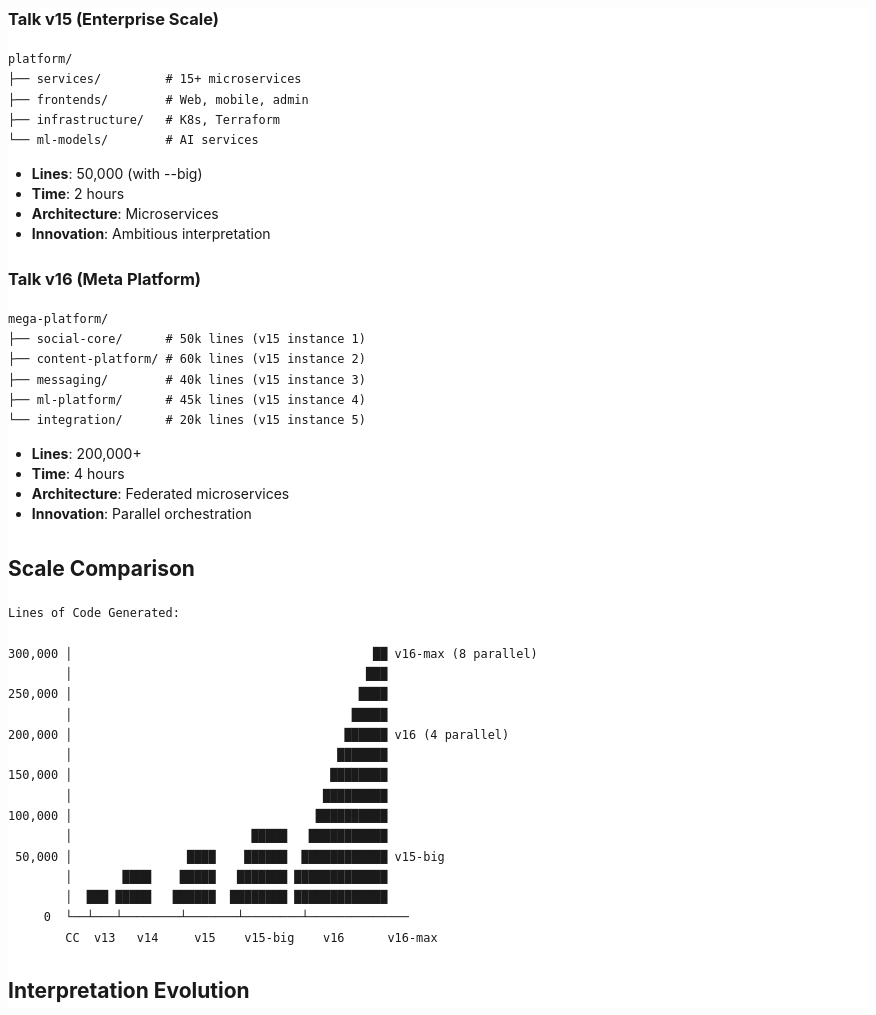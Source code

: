 ### Talk v15 (Enterprise Scale)
```
platform/
├── services/         # 15+ microservices
├── frontends/        # Web, mobile, admin
├── infrastructure/   # K8s, Terraform
└── ml-models/        # AI services
```
- **Lines**: 50,000 (with --big)
- **Time**: 2 hours
- **Architecture**: Microservices
- **Innovation**: Ambitious interpretation

### Talk v16 (Meta Platform)
```
mega-platform/
├── social-core/      # 50k lines (v15 instance 1)
├── content-platform/ # 60k lines (v15 instance 2)
├── messaging/        # 40k lines (v15 instance 3)
├── ml-platform/      # 45k lines (v15 instance 4)
└── integration/      # 20k lines (v15 instance 5)
```
- **Lines**: 200,000+
- **Time**: 4 hours
- **Architecture**: Federated microservices
- **Innovation**: Parallel orchestration

## Scale Comparison

```
Lines of Code Generated:

300,000 │                                          ██ v16-max (8 parallel)
        │                                         ███
250,000 │                                        ████
        │                                       █████
200,000 │                                      ██████ v16 (4 parallel)
        │                                     ███████
150,000 │                                    ████████
        │                                   █████████
100,000 │                                  ██████████
        │                         █████   ███████████
 50,000 │                ████    ██████  ████████████ v15-big
        │       ████    █████   ███████ █████████████
        │  ███ █████   ██████  ████████ █████████████
     0  └──┴───┴────────┴───────┴────────┴──────────────
        CC  v13   v14     v15    v15-big    v16      v16-max
```

## Interpretation Evolution
